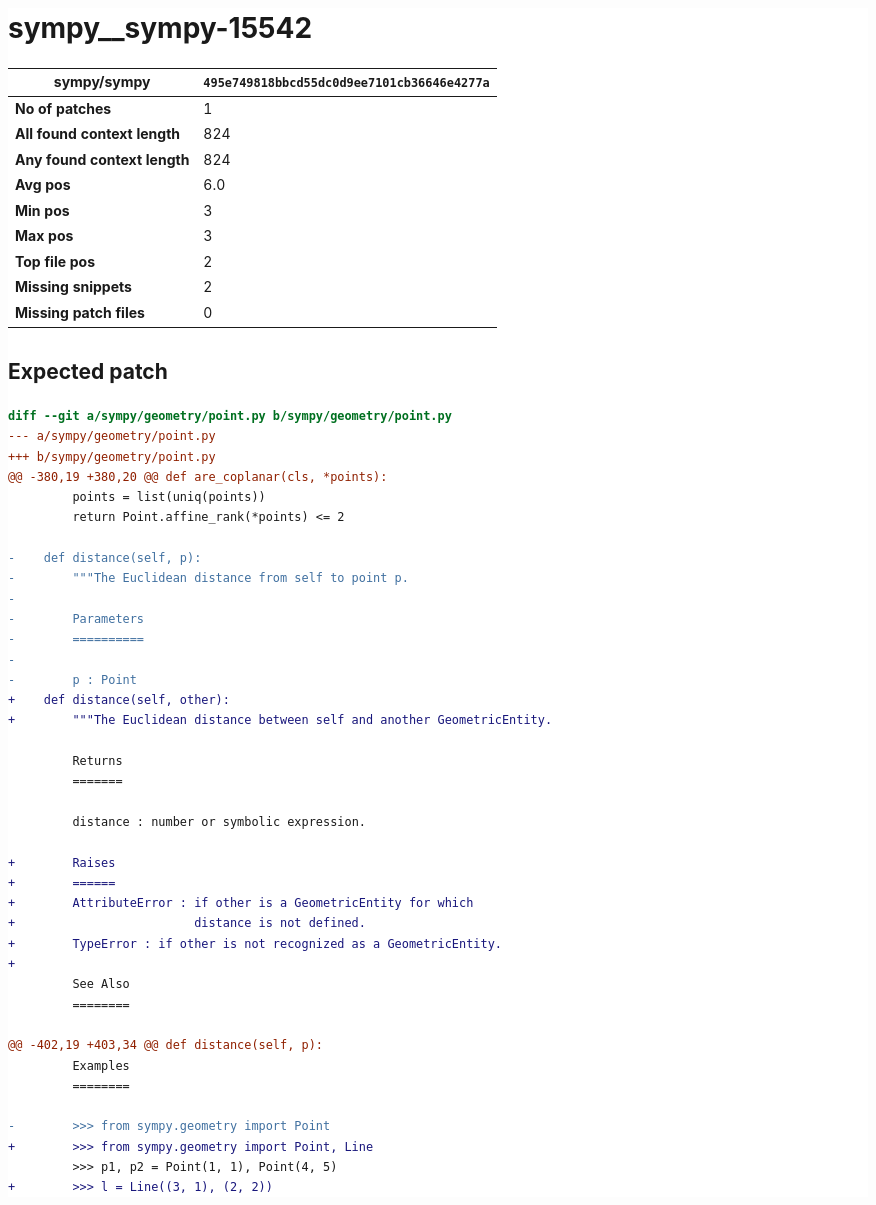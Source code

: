 # sympy__sympy-15542

| **sympy/sympy** | `495e749818bbcd55dc0d9ee7101cb36646e4277a` |
| ---- | ---- |
| **No of patches** | 1 |
| **All found context length** | 824 |
| **Any found context length** | 824 |
| **Avg pos** | 6.0 |
| **Min pos** | 3 |
| **Max pos** | 3 |
| **Top file pos** | 2 |
| **Missing snippets** | 2 |
| **Missing patch files** | 0 |


## Expected patch

```diff
diff --git a/sympy/geometry/point.py b/sympy/geometry/point.py
--- a/sympy/geometry/point.py
+++ b/sympy/geometry/point.py
@@ -380,19 +380,20 @@ def are_coplanar(cls, *points):
         points = list(uniq(points))
         return Point.affine_rank(*points) <= 2
 
-    def distance(self, p):
-        """The Euclidean distance from self to point p.
-
-        Parameters
-        ==========
-
-        p : Point
+    def distance(self, other):
+        """The Euclidean distance between self and another GeometricEntity.
 
         Returns
         =======
 
         distance : number or symbolic expression.
 
+        Raises
+        ======
+        AttributeError : if other is a GeometricEntity for which
+                         distance is not defined.
+        TypeError : if other is not recognized as a GeometricEntity.
+
         See Also
         ========
 
@@ -402,19 +403,34 @@ def distance(self, p):
         Examples
         ========
 
-        >>> from sympy.geometry import Point
+        >>> from sympy.geometry import Point, Line
         >>> p1, p2 = Point(1, 1), Point(4, 5)
+        >>> l = Line((3, 1), (2, 2))
```
